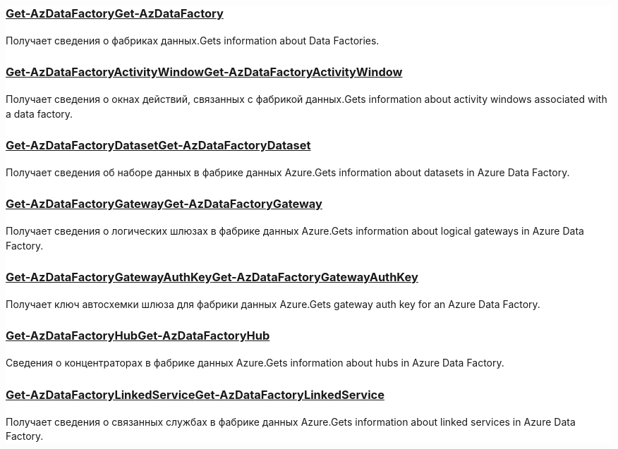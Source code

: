 ### [<span data-ttu-id="b436f-109">Get-AzDataFactory</span><span class="sxs-lookup"><span data-stu-id="b436f-109">Get-AzDataFactory</span></span>](Get-AzDataFactory.md)
<span data-ttu-id="b436f-110">Получает сведения о фабриках данных.</span><span class="sxs-lookup"><span data-stu-id="b436f-110">Gets information about Data Factories.</span></span>

### [<span data-ttu-id="b436f-111">Get-AzDataFactoryActivityWindow</span><span class="sxs-lookup"><span data-stu-id="b436f-111">Get-AzDataFactoryActivityWindow</span></span>](Get-AzDataFactoryActivityWindow.md)
<span data-ttu-id="b436f-112">Получает сведения о окнах действий, связанных с фабрикой данных.</span><span class="sxs-lookup"><span data-stu-id="b436f-112">Gets information about activity windows associated with a data factory.</span></span>

### [<span data-ttu-id="b436f-113">Get-AzDataFactoryDataset</span><span class="sxs-lookup"><span data-stu-id="b436f-113">Get-AzDataFactoryDataset</span></span>](Get-AzDataFactoryDataset.md)
<span data-ttu-id="b436f-114">Получает сведения об наборе данных в фабрике данных Azure.</span><span class="sxs-lookup"><span data-stu-id="b436f-114">Gets information about datasets in Azure Data Factory.</span></span>

### [<span data-ttu-id="b436f-115">Get-AzDataFactoryGateway</span><span class="sxs-lookup"><span data-stu-id="b436f-115">Get-AzDataFactoryGateway</span></span>](Get-AzDataFactoryGateway.md)
<span data-ttu-id="b436f-116">Получает сведения о логических шлюзах в фабрике данных Azure.</span><span class="sxs-lookup"><span data-stu-id="b436f-116">Gets information about logical gateways in Azure Data Factory.</span></span>

### [<span data-ttu-id="b436f-117">Get-AzDataFactoryGatewayAuthKey</span><span class="sxs-lookup"><span data-stu-id="b436f-117">Get-AzDataFactoryGatewayAuthKey</span></span>](Get-AzDataFactoryGatewayAuthKey.md)
<span data-ttu-id="b436f-118">Получает ключ автосхемки шлюза для фабрики данных Azure.</span><span class="sxs-lookup"><span data-stu-id="b436f-118">Gets gateway auth key for an Azure Data Factory.</span></span>

### [<span data-ttu-id="b436f-119">Get-AzDataFactoryHub</span><span class="sxs-lookup"><span data-stu-id="b436f-119">Get-AzDataFactoryHub</span></span>](Get-AzDataFactoryHub.md)
<span data-ttu-id="b436f-120">Сведения о концентраторах в фабрике данных Azure.</span><span class="sxs-lookup"><span data-stu-id="b436f-120">Gets information about hubs in Azure Data Factory.</span></span>

### [<span data-ttu-id="b436f-121">Get-AzDataFactoryLinkedService</span><span class="sxs-lookup"><span data-stu-id="b436f-121">Get-AzDataFactoryLinkedService</span></span>](Get-AzDataFactoryLinkedService.md)
<span data-ttu-id="b436f-122">Получает сведения о связанных службах в фабрике данных Azure.</span><span class="sxs-lookup"><span data-stu-id="b436f-122">Gets information about linked services in Azure Data Factory.</span></span>
